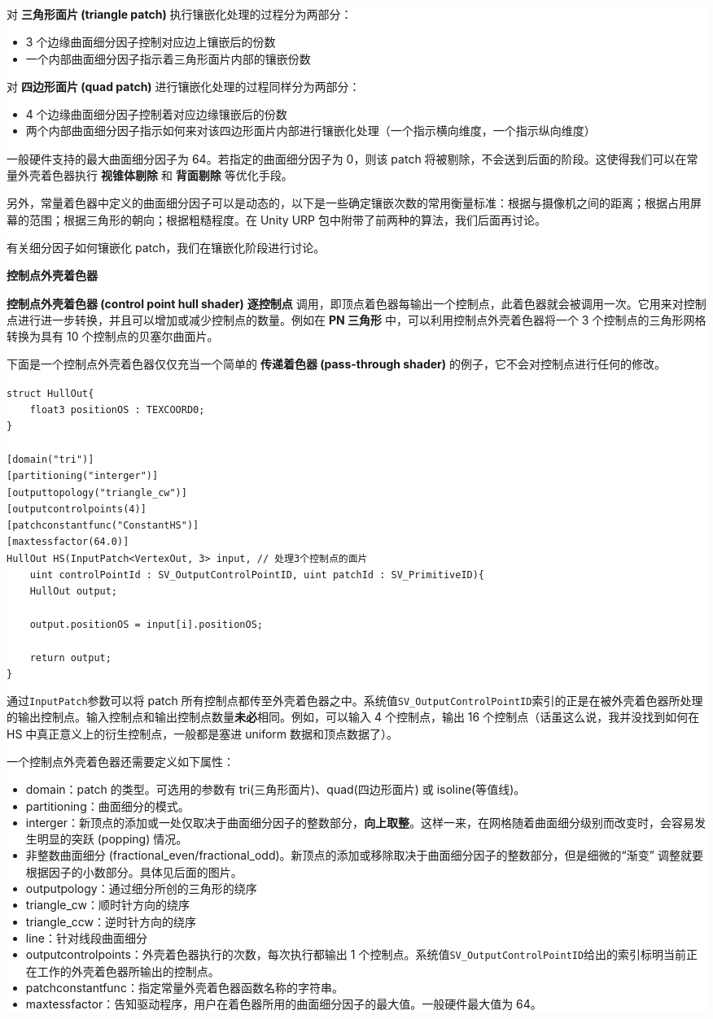对 **三角形面片 (triangle patch)** 执行镶嵌化处理的过程分为两部分：

*   3 个边缘曲面细分因子控制对应边上镶嵌后的份数
*   一个内部曲面细分因子指示着三角形面片内部的镶嵌份数

对 **四边形面片 (quad patch)** 进行镶嵌化处理的过程同样分为两部分：

*   4 个边缘曲面细分因子控制着对应边缘镶嵌后的份数
*   两个内部曲面细分因子指示如何来对该四边形面片内部进行镶嵌化处理（一个指示横向维度，一个指示纵向维度）

一般硬件支持的最大曲面细分因子为 64。若指定的曲面细分因子为 0，则该 patch 将被剔除，不会送到后面的阶段。这使得我们可以在常量外壳着色器执行 **视锥体剔除** 和 **背面剔除** 等优化手段。

另外，常量着色器中定义的曲面细分因子可以是动态的，以下是一些确定镶嵌次数的常用衡量标准：根据与摄像机之间的距离；根据占用屏幕的范围；根据三角形的朝向；根据粗糙程度。在 Unity URP 包中附带了前两种的算法，我们后面再讨论。

有关细分因子如何镶嵌化 patch，我们在镶嵌化阶段进行讨论。

**控制点外壳着色器**

**控制点外壳着色器 (control point hull shader)** **逐控制点** 调用，即顶点着色器每输出一个控制点，此着色器就会被调用一次。它用来对控制点进行进一步转换，并且可以增加或减少控制点的数量。例如在 **PN 三角形** 中，可以利用控制点外壳着色器将一个 3 个控制点的三角形网格转换为具有 10 个控制点的贝塞尔曲面片。

下面是一个控制点外壳着色器仅仅充当一个简单的 **传递着色器 (pass-through shader)** 的例子，它不会对控制点进行任何的修改。

```
struct HullOut{
    float3 positionOS : TEXCOORD0;
}

[domain("tri")]
[partitioning("interger")]
[outputtopology("triangle_cw")]
[outputcontrolpoints(4)]
[patchconstantfunc("ConstantHS")]
[maxtessfactor(64.0)]
HullOut HS(InputPatch<VertexOut, 3> input, // 处理3个控制点的面片
    uint controlPointId : SV_OutputControlPointID, uint patchId : SV_PrimitiveID){
    HullOut output;

    output.positionOS = input[i].positionOS;

    return output;
}
```

通过`InputPatch`参数可以将 patch 所有控制点都传至外壳着色器之中。系统值`SV_OutputControlPointID`索引的正是在被外壳着色器所处理的输出控制点。输入控制点和输出控制点数量**未必**相同。例如，可以输入 4 个控制点，输出 16 个控制点（话虽这么说，我并没找到如何在 HS 中真正意义上的衍生控制点，一般都是塞进 uniform 数据和顶点数据了）。

一个控制点外壳着色器还需要定义如下属性：

*   domain：patch 的类型。可选用的参数有 tri(三角形面片)、quad(四边形面片) 或 isoline(等值线)。
*   partitioning：曲面细分的模式。
*   interger：新顶点的添加或一处仅取决于曲面细分因子的整数部分，**向上取整**。这样一来，在网格随着曲面细分级别而改变时，会容易发生明显的突跃 (popping) 情况。
*   非整数曲面细分 (fractional_even/fractional_odd)。新顶点的添加或移除取决于曲面细分因子的整数部分，但是细微的“渐变” 调整就要根据因子的小数部分。具体见后面的图片。
*   outputpology：通过细分所创的三角形的绕序
*   triangle_cw：顺时针方向的绕序
*   triangle_ccw：逆时针方向的绕序
*   line：针对线段曲面细分
*   outputcontrolpoints：外壳着色器执行的次数，每次执行都输出 1 个控制点。系统值`SV_OutputControlPointID`给出的索引标明当前正在工作的外壳着色器所输出的控制点。
*   patchconstantfunc：指定常量外壳着色器函数名称的字符串。
*   maxtessfactor：告知驱动程序，用户在着色器所用的曲面细分因子的最大值。一般硬件最大值为 64。
